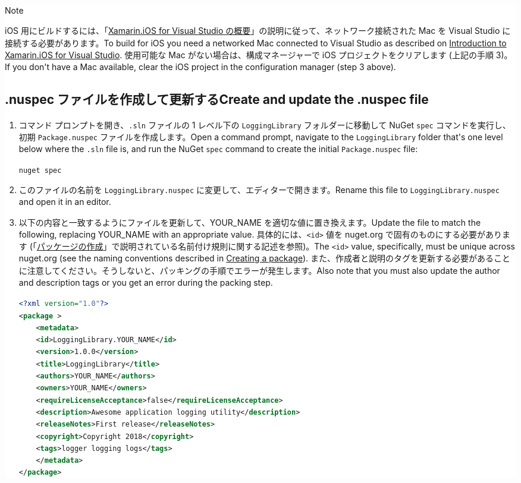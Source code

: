 > [!Note]
> <span data-ttu-id="2a539-148">iOS 用にビルドするには、「[Xamarin.iOS for Visual Studio の概要](https://developer.xamarin.com/guides/ios/getting_started/installation/windows/introduction_to_xamarin_ios_for_visual_studio/)」の説明に従って、ネットワーク接続された Mac を Visual Studio に接続する必要があります。</span><span class="sxs-lookup"><span data-stu-id="2a539-148">To build for iOS you need a networked Mac connected to Visual Studio as described on [Introduction to Xamarin.iOS for Visual Studio](https://developer.xamarin.com/guides/ios/getting_started/installation/windows/introduction_to_xamarin_ios_for_visual_studio/).</span></span> <span data-ttu-id="2a539-149">使用可能な Mac がない場合は、構成マネージャーで iOS プロジェクトをクリアします (上記の手順 3)。</span><span class="sxs-lookup"><span data-stu-id="2a539-149">If you don't have a Mac available, clear the iOS project in the configuration manager (step 3 above).</span></span>

## <a name="create-and-update-the-nuspec-file"></a><span data-ttu-id="2a539-150">.nuspec ファイルを作成して更新する</span><span class="sxs-lookup"><span data-stu-id="2a539-150">Create and update the .nuspec file</span></span>

1. <span data-ttu-id="2a539-151">コマンド プロンプトを開き、`.sln` ファイルの 1 レベル下の `LoggingLibrary` フォルダーに移動して NuGet `spec` コマンドを実行し、初期 `Package.nuspec` ファイルを作成します。</span><span class="sxs-lookup"><span data-stu-id="2a539-151">Open a command prompt, navigate to the `LoggingLibrary` folder that's one level below where the `.sln` file is, and run the NuGet `spec` command to create the initial `Package.nuspec` file:</span></span>

    ```cli
    nuget spec
    ```

1. <span data-ttu-id="2a539-152">このファイルの名前を `LoggingLibrary.nuspec` に変更して、エディターで開きます。</span><span class="sxs-lookup"><span data-stu-id="2a539-152">Rename this file to `LoggingLibrary.nuspec` and open it in an editor.</span></span>
1. <span data-ttu-id="2a539-153">以下の内容と一致するようにファイルを更新して、YOUR_NAME を適切な値に置き換えます。</span><span class="sxs-lookup"><span data-stu-id="2a539-153">Update the file to match the following, replacing YOUR_NAME with an appropriate value.</span></span> <span data-ttu-id="2a539-154">具体的には、`<id>` 値を nuget.org で固有のものにする必要があります (「[パッケージの作成](../create-packages/creating-a-package.md#choose-a-unique-package-identifier-and-setting-the-version-number)」で説明されている名前付け規則に関する記述を参照)。</span><span class="sxs-lookup"><span data-stu-id="2a539-154">The `<id>` value, specifically, must be unique across nuget.org (see the naming conventions described in [Creating a package](../create-packages/creating-a-package.md#choose-a-unique-package-identifier-and-setting-the-version-number)).</span></span> <span data-ttu-id="2a539-155">また、作成者と説明のタグを更新する必要があることに注意してください。そうしないと、パッキングの手順でエラーが発生します。</span><span class="sxs-lookup"><span data-stu-id="2a539-155">Also note that you must also update the author and description tags or you get an error during the packing step.</span></span>

    ```xml
    <?xml version="1.0"?>
    <package >
        <metadata>
        <id>LoggingLibrary.YOUR_NAME</id>
        <version>1.0.0</version>
        <title>LoggingLibrary</title>
        <authors>YOUR_NAME</authors>
        <owners>YOUR_NAME</owners>
        <requireLicenseAcceptance>false</requireLicenseAcceptance>
        <description>Awesome application logging utility</description>
        <releaseNotes>First release</releaseNotes>
        <copyright>Copyright 2018</copyright>
        <tags>logger logging logs</tags>
        </metadata>
    </package>
    ```
